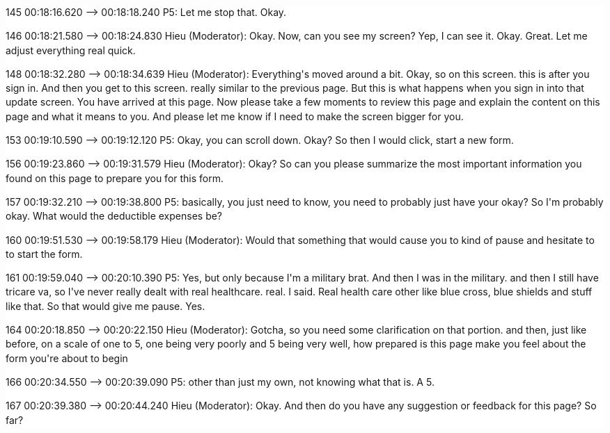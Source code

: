 145
00:18:16.620 --> 00:18:18.240
P5: Let me stop that. Okay.

146
00:18:21.580 --> 00:18:24.830
Hieu (Moderator): Okay. Now, can you see my screen? Yep, I can see it. Okay. Great. Let me adjust everything real quick.

148
00:18:32.280 --> 00:18:34.639
Hieu (Moderator): Everything's moved around a bit. Okay, so on this screen. this is after you sign in. And then you get to this screen. really similar to the previous page. But this is what happens when you sign in into that update screen. You have arrived at this page. Now please take a few moments to review this page and explain the content on this page and what it means to you. And please let me know if I need to make the screen bigger for you.

153
00:19:10.590 --> 00:19:12.120
P5: Okay, you can scroll down. Okay? So then I would click, start a new form.

156
00:19:23.860 --> 00:19:31.579
Hieu (Moderator): Okay? So can you please summarize the most important information you found on this page to prepare you for this form.

157
00:19:32.210 --> 00:19:38.800
P5:  basically, you just need to know, you need to probably just have your okay? So I'm probably okay. What would the deductible expenses be?

160
00:19:51.530 --> 00:19:58.179
Hieu (Moderator): Would that something that would cause you to kind of pause and hesitate to to start the form.

161
00:19:59.040 --> 00:20:10.390
P5: Yes, but only because I'm a military brat. And then I was in the military. and then I still have tricare va, so I've never really dealt with real healthcare. real. I said. Real health care other like blue cross, blue shields and stuff like that. So that would give me pause. Yes.

164
00:20:18.850 --> 00:20:22.150
Hieu (Moderator): Gotcha, so you need some clarification on that portion. and then, just like before, on a scale of one to 5, one being very poorly and 5 being very well, how prepared is this page make you feel about the form you're about to begin

166
00:20:34.550 --> 00:20:39.090
P5: other than just my own, not knowing what that is. A 5.

167
00:20:39.380 --> 00:20:44.240
Hieu (Moderator): Okay. And then do you have any suggestion or feedback for this page? So far?
